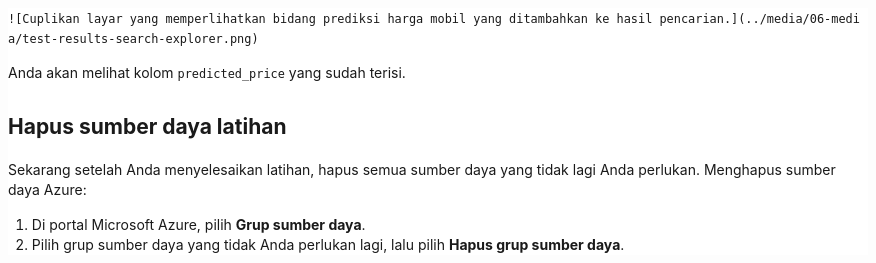     ![Cuplikan layar yang memperlihatkan bidang prediksi harga mobil yang ditambahkan ke hasil pencarian.](../media/06-media/test-results-search-explorer.png)
Anda akan melihat kolom `predicted_price` yang sudah terisi.

## Hapus sumber daya latihan

Sekarang setelah Anda menyelesaikan latihan, hapus semua sumber daya yang tidak lagi Anda perlukan. Menghapus sumber daya Azure:

1. Di portal Microsoft Azure, pilih **Grup sumber daya**.
1. Pilih grup sumber daya yang tidak Anda perlukan lagi, lalu pilih **Hapus grup sumber daya**.
